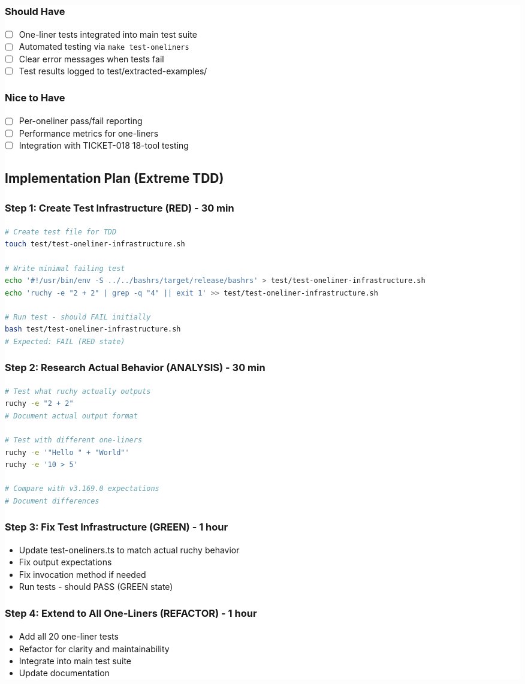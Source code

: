 ### Should Have
- [ ] One-liner tests integrated into main test suite
- [ ] Automated testing via `make test-oneliners`
- [ ] Clear error messages when tests fail
- [ ] Test results logged to test/extracted-examples/

### Nice to Have
- [ ] Per-oneliner pass/fail reporting
- [ ] Performance metrics for one-liners
- [ ] Integration with TICKET-018 18-tool testing

## Implementation Plan (Extreme TDD)

### Step 1: Create Test Infrastructure (RED) - 30 min
```bash
# Create test file for TDD
touch test/test-oneliner-infrastructure.sh

# Write minimal failing test
echo '#!/usr/bin/env -S ../../bashrs/target/release/bashrs' > test/test-oneliner-infrastructure.sh
echo 'ruchy -e "2 + 2" | grep -q "4" || exit 1' >> test/test-oneliner-infrastructure.sh

# Run test - should FAIL initially
bash test/test-oneliner-infrastructure.sh
# Expected: FAIL (RED state)
```

### Step 2: Research Actual Behavior (ANALYSIS) - 30 min
```bash
# Test what ruchy actually outputs
ruchy -e "2 + 2"
# Document actual output format

# Test with different one-liners
ruchy -e '"Hello " + "World"'
ruchy -e '10 > 5'

# Compare with v3.169.0 expectations
# Document differences
```

### Step 3: Fix Test Infrastructure (GREEN) - 1 hour
- Update test-oneliners.ts to match actual ruchy behavior
- Fix output expectations
- Fix invocation method if needed
- Run tests - should PASS (GREEN state)

### Step 4: Extend to All One-Liners (REFACTOR) - 1 hour
- Add all 20 one-liner tests
- Refactor for clarity and maintainability
- Integrate into main test suite
- Update documentation
